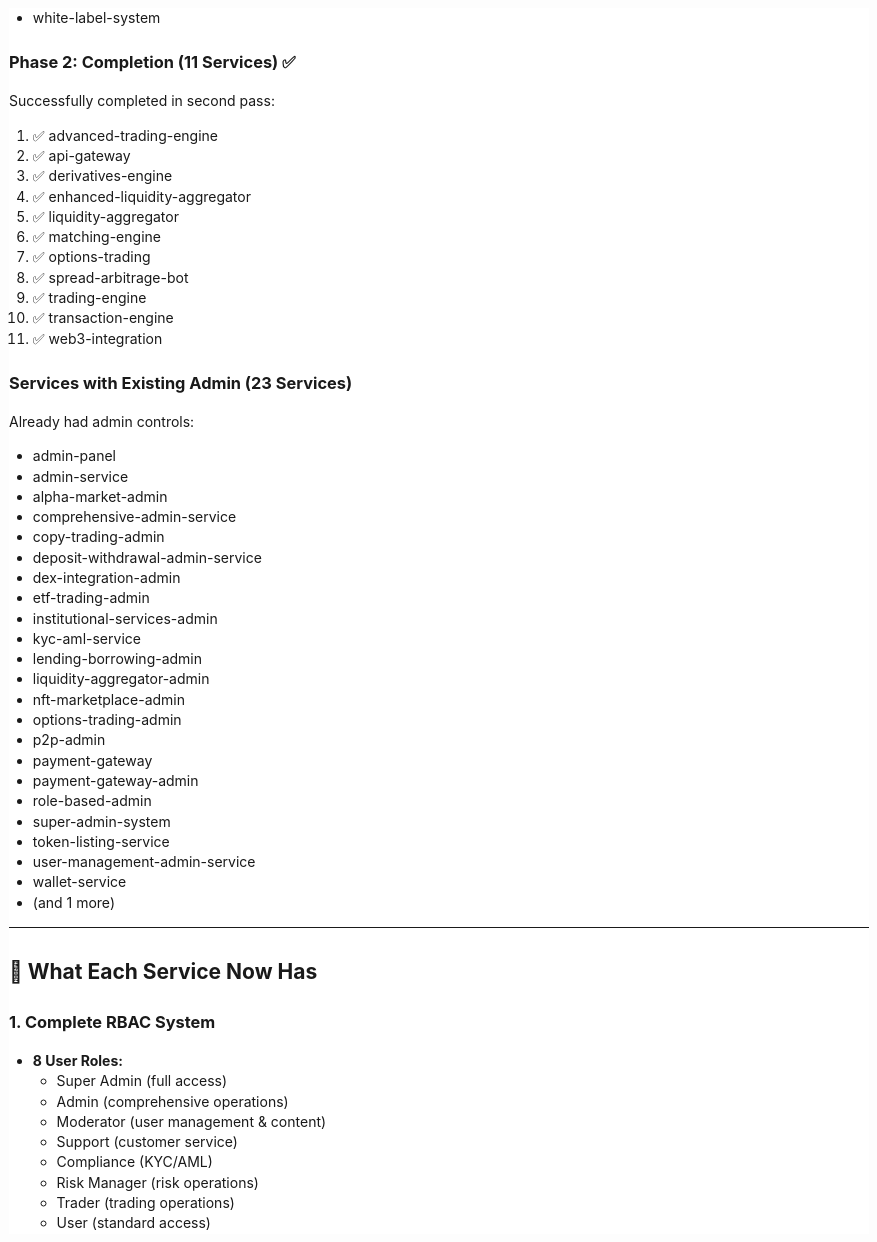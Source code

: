 - white-label-system

### Phase 2: Completion (11 Services) ✅
Successfully completed in second pass:
1. ✅ advanced-trading-engine
2. ✅ api-gateway
3. ✅ derivatives-engine
4. ✅ enhanced-liquidity-aggregator
5. ✅ liquidity-aggregator
6. ✅ matching-engine
7. ✅ options-trading
8. ✅ spread-arbitrage-bot
9. ✅ trading-engine
10. ✅ transaction-engine
11. ✅ web3-integration

### Services with Existing Admin (23 Services)
Already had admin controls:
- admin-panel
- admin-service
- alpha-market-admin
- comprehensive-admin-service
- copy-trading-admin
- deposit-withdrawal-admin-service
- dex-integration-admin
- etf-trading-admin
- institutional-services-admin
- kyc-aml-service
- lending-borrowing-admin
- liquidity-aggregator-admin
- nft-marketplace-admin
- options-trading-admin
- p2p-admin
- payment-gateway
- payment-gateway-admin
- role-based-admin
- super-admin-system
- token-listing-service
- user-management-admin-service
- wallet-service
- (and 1 more)

---

## 🎯 What Each Service Now Has

### 1. Complete RBAC System
- **8 User Roles:**
  - Super Admin (full access)
  - Admin (comprehensive operations)
  - Moderator (user management & content)
  - Support (customer service)
  - Compliance (KYC/AML)
  - Risk Manager (risk operations)
  - Trader (trading operations)
  - User (standard access)
